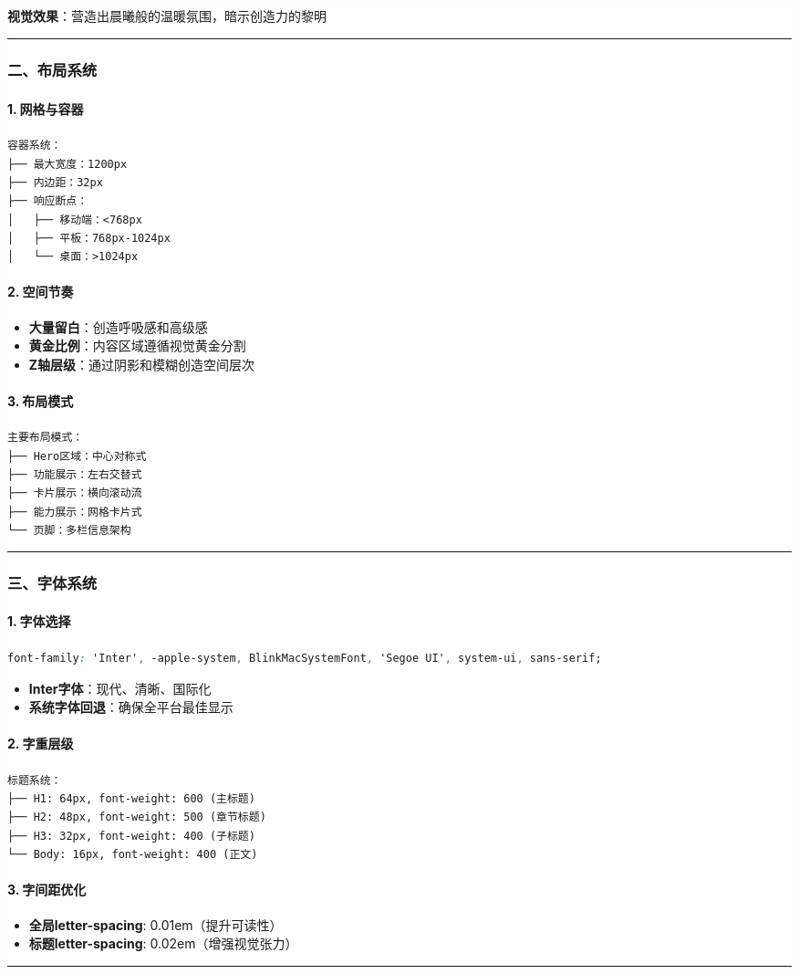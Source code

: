 **视觉效果**：营造出晨曦般的温暖氛围，暗示创造力的黎明

---

### 二、布局系统

#### 1. 网格与容器
```
容器系统：
├── 最大宽度：1200px
├── 内边距：32px
├── 响应断点：
│   ├── 移动端：<768px
│   ├── 平板：768px-1024px
│   └── 桌面：>1024px
```

#### 2. 空间节奏
- **大量留白**：创造呼吸感和高级感
- **黄金比例**：内容区域遵循视觉黄金分割
- **Z轴层级**：通过阴影和模糊创造空间层次

#### 3. 布局模式
```
主要布局模式：
├── Hero区域：中心对称式
├── 功能展示：左右交替式
├── 卡片展示：横向滚动流
├── 能力展示：网格卡片式
└── 页脚：多栏信息架构
```

---

### 三、字体系统

#### 1. 字体选择
```css
font-family: 'Inter', -apple-system, BlinkMacSystemFont, 'Segoe UI', system-ui, sans-serif;
```
- **Inter字体**：现代、清晰、国际化
- **系统字体回退**：确保全平台最佳显示

#### 2. 字重层级
```
标题系统：
├── H1: 64px, font-weight: 600 (主标题)
├── H2: 48px, font-weight: 500 (章节标题)
├── H3: 32px, font-weight: 400 (子标题)
└── Body: 16px, font-weight: 400 (正文)
```

#### 3. 字间距优化
- **全局letter-spacing**: 0.01em（提升可读性）
- **标题letter-spacing**: 0.02em（增强视觉张力）

---